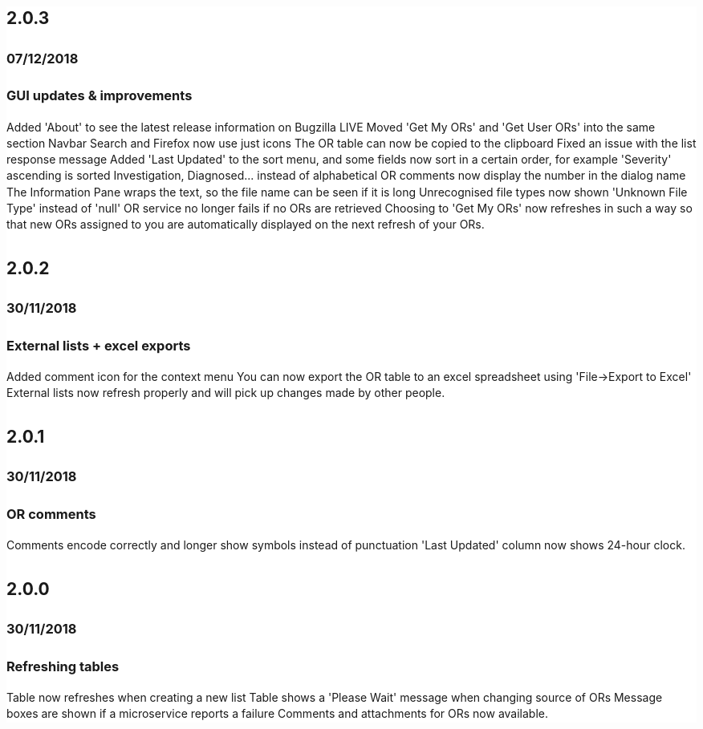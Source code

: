 
## 2.0.3
### 07/12/2018
### GUI updates & improvements
Added 'About' to see the latest release information on Bugzilla LIVE
Moved 'Get My ORs' and 'Get User ORs' into the same section
Navbar Search and Firefox now use just icons
The OR table can now be copied to the clipboard
Fixed an issue with the list response message
Added 'Last Updated' to the sort menu, and some fields now sort in a certain order, for example 'Severity' ascending is sorted Investigation, Diagnosed... instead of alphabetical
OR comments now display the number in the dialog name
The Information Pane wraps the text, so the file name can be seen if it is long
Unrecognised file types now shown 'Unknown File Type' instead of 'null'
OR service no longer fails if no ORs are retrieved
Choosing to 'Get My ORs' now refreshes in such a way so that new ORs assigned to you are automatically displayed on the next refresh of your ORs.
		

## 2.0.2
### 30/11/2018
### External lists + excel exports
Added comment icon for the context menu
You can now export the OR table to an excel spreadsheet using 'File->Export to Excel'
External lists now refresh properly and will pick up changes made by other people.
		

## 2.0.1
### 30/11/2018
### OR comments
Comments encode correctly and longer show symbols instead of punctuation
'Last Updated' column now shows 24-hour clock.
		

## 2.0.0
### 30/11/2018
### Refreshing tables
Table now refreshes when creating a new list
Table shows a 'Please Wait' message when changing source of ORs
Message boxes are shown if a microservice reports a failure
Comments and attachments for ORs now available.
